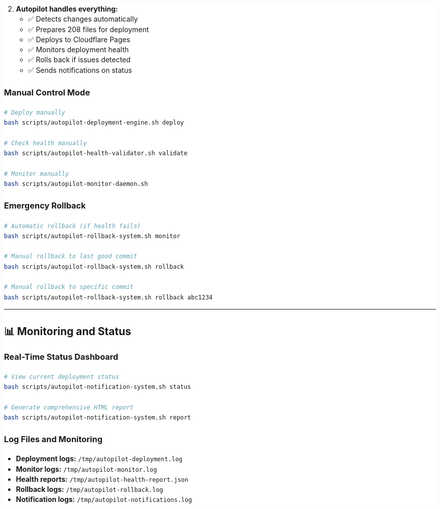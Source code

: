 2. **Autopilot handles everything:**
   - ✅ Detects changes automatically
   - ✅ Prepares 208 files for deployment
   - ✅ Deploys to Cloudflare Pages
   - ✅ Monitors deployment health
   - ✅ Rolls back if issues detected
   - ✅ Sends notifications on status

### **Manual Control Mode**
```bash
# Deploy manually
bash scripts/autopilot-deployment-engine.sh deploy

# Check health manually
bash scripts/autopilot-health-validator.sh validate

# Monitor manually
bash scripts/autopilot-monitor-daemon.sh
```

### **Emergency Rollback**
```bash
# Automatic rollback (if health fails)
bash scripts/autopilot-rollback-system.sh monitor

# Manual rollback to last good commit
bash scripts/autopilot-rollback-system.sh rollback

# Manual rollback to specific commit
bash scripts/autopilot-rollback-system.sh rollback abc1234
```

---

## 📊 Monitoring and Status

### **Real-Time Status Dashboard**
```bash
# View current deployment status
bash scripts/autopilot-notification-system.sh status

# Generate comprehensive HTML report
bash scripts/autopilot-notification-system.sh report
```

### **Log Files and Monitoring**
- **Deployment logs:** `/tmp/autopilot-deployment.log`
- **Monitor logs:** `/tmp/autopilot-monitor.log`
- **Health reports:** `/tmp/autopilot-health-report.json`
- **Rollback logs:** `/tmp/autopilot-rollback.log`
- **Notification logs:** `/tmp/autopilot-notifications.log`
